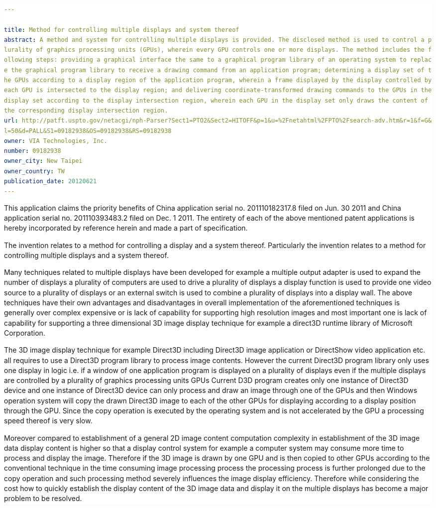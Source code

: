 ```yaml
---

title: Method for controlling multiple displays and system thereof
abstract: A method and system for controlling multiple displays is provided. The disclosed method is used to control a plurality of graphics processing units (GPUs), wherein every GPU controls one or more displays. The method includes the following steps: providing a graphical interface the same to a graphical program library of an operating system to replace the graphical program library to receive a drawing command from an application program; determining a display set of the GPUs according to a display region of the application program, wherein a frame displayed by the display controlled by each GPU is intersected to the display region; and delivering coordinate-transformed drawing commands to the GPUs in the display set according to the display intersection region, wherein each GPU in the display set only draws the content of the corresponding display intersection region.
url: http://patft.uspto.gov/netacgi/nph-Parser?Sect1=PTO2&Sect2=HITOFF&p=1&u=%2Fnetahtml%2FPTO%2Fsearch-adv.htm&r=1&f=G&l=50&d=PALL&S1=09182938&OS=09182938&RS=09182938
owner: VIA Technologies, Inc.
number: 09182938
owner_city: New Taipei
owner_country: TW
publication_date: 20120621
---
```

This application claims the priority benefits of China application serial no. 201110182317.8 filed on Jun. 30 2011 and China application serial no. 201110393483.2 filed on Dec. 1 2011. The entirety of each of the above mentioned patent applications is hereby incorporated by reference herein and made a part of specification.

The invention relates to a method for controlling a display and a system thereof. Particularly the invention relates to a method for controlling multiple displays and a system thereof.

Many techniques related to multiple displays have been developed for example a multiple output adapter is used to expand the number of displays a plurality of computers are used to drive a plurality of displays a display function is used to provide one video source to a plurality of displays or an external switch is used to combine a plurality of displays into a display wall. The above techniques have their own advantages and disadvantages in overall implementation of the aforementioned techniques is generally over complex expensive or is lack of capability for supporting high resolution images and most important one is lack of capability for supporting a three dimensional 3D image display technique for example a direct3D runtime library of Microsoft Corporation.

The 3D image display technique for example Direct3D including Direct3D image application or DirectShow video application etc. all requires to use a Direct3D program library to process image contents. However the current Direct3D program library only uses one display in logic i.e. if a window of one application program is displayed on a plurality of displays even if the multiple displays are controlled by a plurality of graphics processing units GPUs Current D3D program creates only one instance of Direct3D device and one instance of Direct3D device can only process and draw an image through one of the GPUs and then Windows operation system will copy the drawn Direct3D image to each of the other GPUs for displaying according to a display position through the GPU. Since the copy operation is executed by the operating system and is not accelerated by the GPU a processing speed thereof is very slow.

Moreover compared to establishment of a general 2D image content computation complexity in establishment of the 3D image data display content is higher so that a display control system for example a computer system may consume more time to process and display the image. Therefore if the 3D image is drawn by one GPU and is then copied to other GPUs according to the conventional technique in the time consuming image processing process the processing process is further prolonged due to the copy operation and such processing method severely influences the image display efficiency. Therefore while considering the cost how to quickly establish the display content of the 3D image data and display it on the multiple displays has become a major problem to be resolved.
